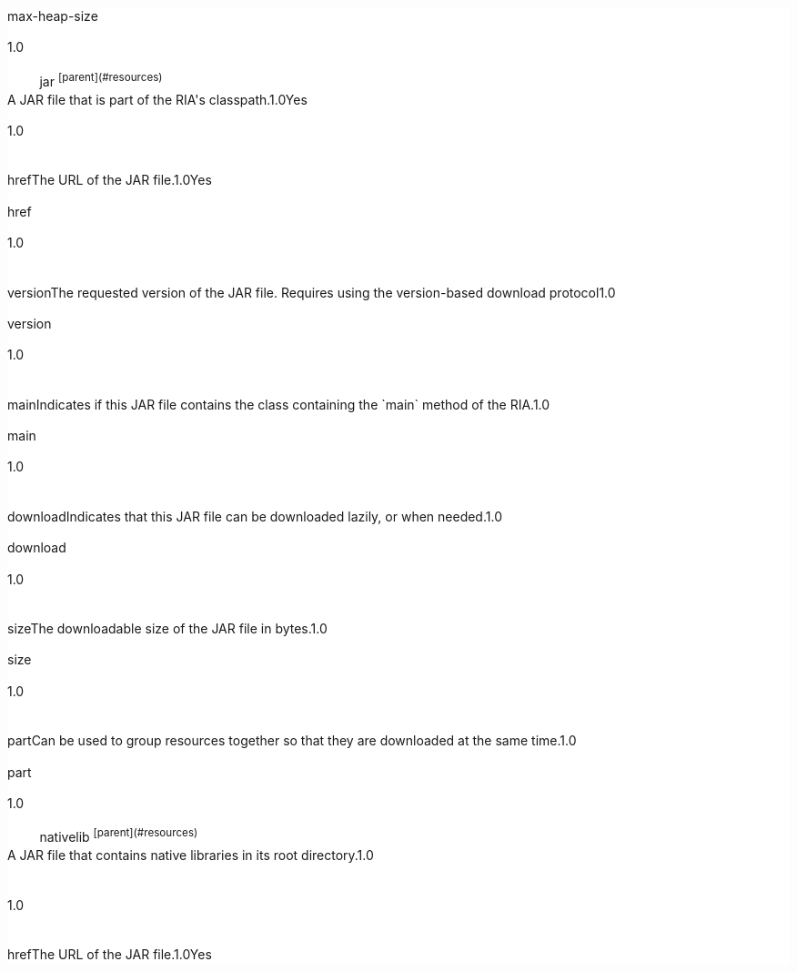max-heap-size

1.0
<td headers="h1">&#160;&#160;&#160;&#160;&#160;&#160;&#160;&#160; jar <sup>[parent](#resources)</sup></td><td headers="h2" width="95"><br /></td><td headers="h3" width="435">A JAR file that is part of the RIA's classpath.</td><td headers="h4" width="63">1.0</td><td headers="h5" width="62">Yes</td>

<br />

1.0
<td headers="h1"><br /></td><td headers="h2" width="95">href</td><td headers="h3" width="435">The URL of the JAR file.</td><td headers="h4" width="63">1.0</td><td headers="h5" width="62">Yes</td>

href

1.0
<td headers="h1"><br /></td><td headers="h2" width="95">version</td><td headers="h3" width="435">The requested version of the JAR file. Requires using the version-based download protocol</td><td headers="h4" width="63">1.0</td><td headers="h5" width="62"><br /></td>

version

1.0
<td headers="h1"><br /></td><td headers="h2" width="95">main</td><td headers="h3" width="435">Indicates if this JAR file contains the class containing the `main` method of the RIA.</td><td headers="h4" width="63">1.0</td><td headers="h5" width="62"><br /></td>

main

1.0
<td headers="h1"><br /></td><td headers="h2" width="95">download</td><td headers="h3" width="435">Indicates that this JAR file can be downloaded lazily, or when needed.</td><td headers="h4" width="63">1.0</td><td headers="h5" width="62"><br /></td>

download

1.0
<td headers="h1"><br /></td><td headers="h2" width="95">size</td><td headers="h3" width="435">The downloadable size of the JAR file in bytes.</td><td headers="h4" width="63">1.0</td><td headers="h5" width="62"><br /></td>

size

1.0
<td headers="h1"><br /></td><td headers="h2" width="95">part</td><td headers="h3" width="435">Can be used to group resources together so that they are downloaded at the same time.</td><td headers="h4" width="63">1.0</td><td headers="h5" width="62"><br /></td>

part

1.0
<td headers="h1">&#160;&#160;&#160;&#160;&#160;&#160;&#160;&#160; nativelib <sup>[parent](#resources)</sup></td><td headers="h2" width="95"><br /></td><td headers="h3" width="435">A JAR file that contains native libraries in its root directory.</td><td headers="h4" width="63">1.0</td><td headers="h5" width="62"><br /></td>

<br />

1.0
<td headers="h1"><br /></td><td headers="h2" width="95">href</td><td headers="h3" width="435">The URL of the JAR file.</td><td headers="h4" width="63">1.0</td><td headers="h5" width="62">Yes</td>
